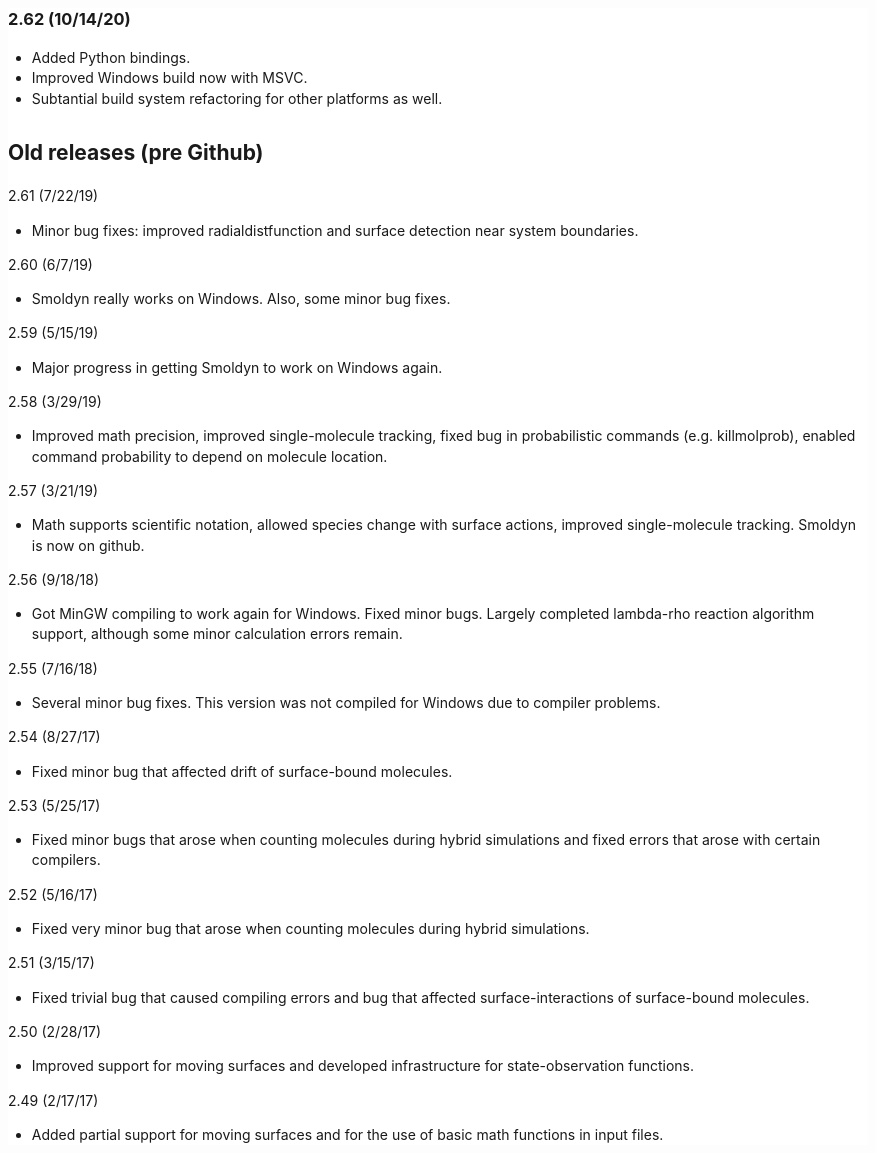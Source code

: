 ### 2.62 (10/14/20)

- Added Python bindings.
- Improved Windows build now with MSVC.
- Subtantial build system refactoring for other platforms as well.

## Old releases (pre Github)

2.61 (7/22/19)
- Minor bug fixes: improved radialdistfunction and surface detection near system boundaries.

2.60 (6/7/19)
- Smoldyn really works on Windows. Also, some minor bug fixes.

2.59 (5/15/19)
- Major progress in getting Smoldyn to work on Windows again.

2.58 (3/29/19)
- Improved math precision, improved single-molecule tracking, fixed bug in
  probabilistic commands (e.g. killmolprob), enabled command probability to
  depend on molecule location.

2.57 (3/21/19)
- Math supports scientific notation, allowed species change with surface
  actions, improved single-molecule tracking. Smoldyn is now on github.

2.56 (9/18/18)
- Got MinGW compiling to work again for Windows. Fixed minor bugs. Largely
  completed lambda-rho reaction algorithm support, although some minor
  calculation errors remain.

2.55 (7/16/18)
- Several minor bug fixes. This version was not compiled for Windows due to
  compiler problems.

2.54 (8/27/17)
- Fixed minor bug that affected drift of surface-bound molecules.

2.53 (5/25/17)
- Fixed minor bugs that arose when counting molecules during hybrid simulations
  and fixed errors that arose with certain compilers.

2.52 (5/16/17)
- Fixed very minor bug that arose when counting molecules during hybrid
  simulations.

2.51 (3/15/17)
- Fixed trivial bug that caused compiling errors and bug that affected
  surface-interactions of surface-bound molecules.

2.50 (2/28/17)
- Improved support for moving surfaces and developed infrastructure for
  state-observation functions.

2.49 (2/17/17)
- Added partial support for moving surfaces and for the use of basic math
  functions in input files.
